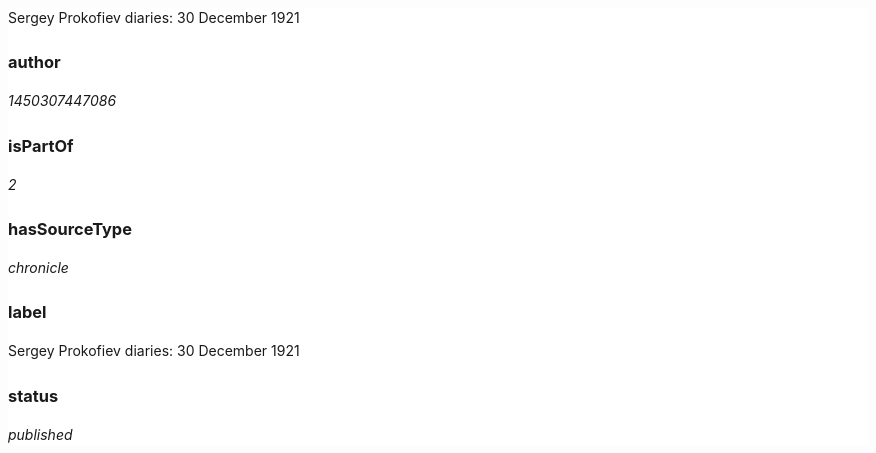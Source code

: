 
Sergey Prokofiev diaries: 30 December 1921

### author


*1450307447086*

### isPartOf


*2*

### hasSourceType


*chronicle*

### label


Sergey Prokofiev diaries: 30 December 1921

### status


*published*
